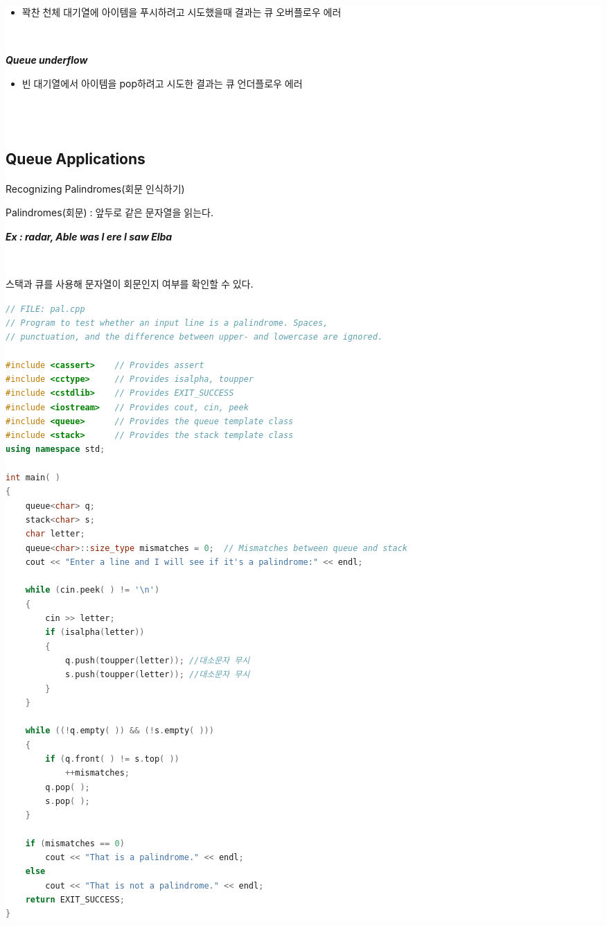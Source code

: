 - 꽉찬 천체 대기열에 아이템을 푸시하려고 시도했을때 결과는 큐 오버플로우 에러

<br>

***Queue underflow***

- 빈 대기열에서 아이템을 pop하려고 시도한 결과는 큐 언더플로우 에러

<br><br>

## Queue Applications


Recognizing Palindromes(회문 인식하기)

Palindromes(회문) : 앞두로 같은 문자열을 읽는다.

***Ex : radar, Able was I ere I saw Elba***

<br>

스택과 큐를 사용해 문자열이 회문인지 여부를 확인할 수 있다.

```c++
// FILE: pal.cpp
// Program to test whether an input line is a palindrome. Spaces,
// punctuation, and the difference between upper- and lowercase are ignored.

#include <cassert>    // Provides assert
#include <cctype>     // Provides isalpha, toupper
#include <cstdlib>    // Provides EXIT_SUCCESS
#include <iostream>   // Provides cout, cin, peek
#include <queue>      // Provides the queue template class
#include <stack>      // Provides the stack template class
using namespace std;

int main( )
{
    queue<char> q;
    stack<char> s;
    char letter;            
    queue<char>::size_type mismatches = 0;  // Mismatches between queue and stack
    cout << "Enter a line and I will see if it's a palindrome:" << endl;

    while (cin.peek( ) != '\n')
    {
        cin >> letter;
        if (isalpha(letter))
        {
            q.push(toupper(letter)); //대소문자 무시
            s.push(toupper(letter)); //대소문자 무시
        }
    }

    while ((!q.empty( )) && (!s.empty( )))
    {
        if (q.front( ) != s.top( ))
            ++mismatches;
        q.pop( );
        s.pop( );
    }

    if (mismatches == 0)
        cout << "That is a palindrome." << endl;
    else
        cout << "That is not a palindrome." << endl;    
    return EXIT_SUCCESS;    
}
```